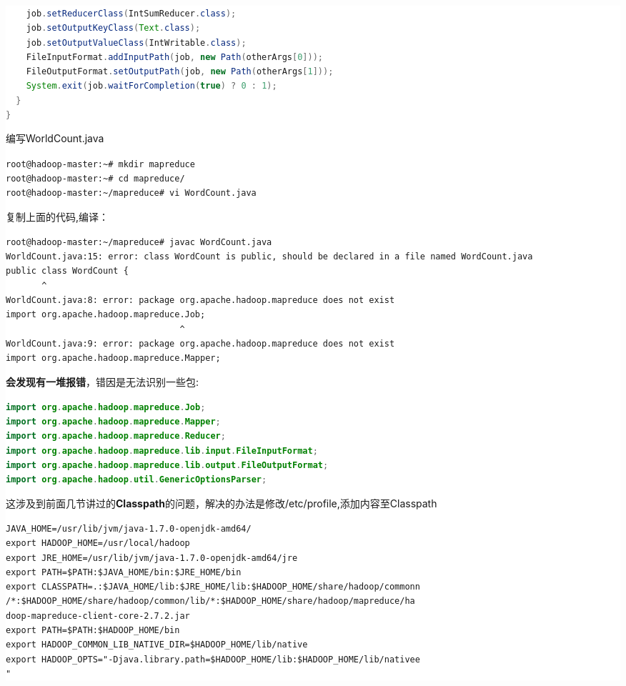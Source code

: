 ```java
    job.setReducerClass(IntSumReducer.class);
    job.setOutputKeyClass(Text.class);
    job.setOutputValueClass(IntWritable.class);
    FileInputFormat.addInputPath(job, new Path(otherArgs[0]));
    FileOutputFormat.setOutputPath(job, new Path(otherArgs[1]));
    System.exit(job.waitForCompletion(true) ? 0 : 1);
  }
}
```

编写WorldCount.java
```
root@hadoop-master:~# mkdir mapreduce
root@hadoop-master:~# cd mapreduce/
root@hadoop-master:~/mapreduce# vi WordCount.java
```
复制上面的代码,编译：
```
root@hadoop-master:~/mapreduce# javac WordCount.java 
WorldCount.java:15: error: class WordCount is public, should be declared in a file named WordCount.java
public class WordCount {
       ^
WorldCount.java:8: error: package org.apache.hadoop.mapreduce does not exist
import org.apache.hadoop.mapreduce.Job;
                                  ^
WorldCount.java:9: error: package org.apache.hadoop.mapreduce does not exist
import org.apache.hadoop.mapreduce.Mapper;
```
**会发现有一堆报错**，错因是无法识别一些包:
```java
import org.apache.hadoop.mapreduce.Job;
import org.apache.hadoop.mapreduce.Mapper;
import org.apache.hadoop.mapreduce.Reducer;
import org.apache.hadoop.mapreduce.lib.input.FileInputFormat;
import org.apache.hadoop.mapreduce.lib.output.FileOutputFormat;
import org.apache.hadoop.util.GenericOptionsParser;
```
这涉及到前面几节讲过的**Classpath**的问题，解决的办法是修改/etc/profile,添加内容至Classpath
```
JAVA_HOME=/usr/lib/jvm/java-1.7.0-openjdk-amd64/
export HADOOP_HOME=/usr/local/hadoop
export JRE_HOME=/usr/lib/jvm/java-1.7.0-openjdk-amd64/jre
export PATH=$PATH:$JAVA_HOME/bin:$JRE_HOME/bin
export CLASSPATH=.:$JAVA_HOME/lib:$JRE_HOME/lib:$HADOOP_HOME/share/hadoop/commonn
/*:$HADOOP_HOME/share/hadoop/common/lib/*:$HADOOP_HOME/share/hadoop/mapreduce/ha
doop-mapreduce-client-core-2.7.2.jar
export PATH=$PATH:$HADOOP_HOME/bin
export HADOOP_COMMON_LIB_NATIVE_DIR=$HADOOP_HOME/lib/native
export HADOOP_OPTS="-Djava.library.path=$HADOOP_HOME/lib:$HADOOP_HOME/lib/nativee
"
```

